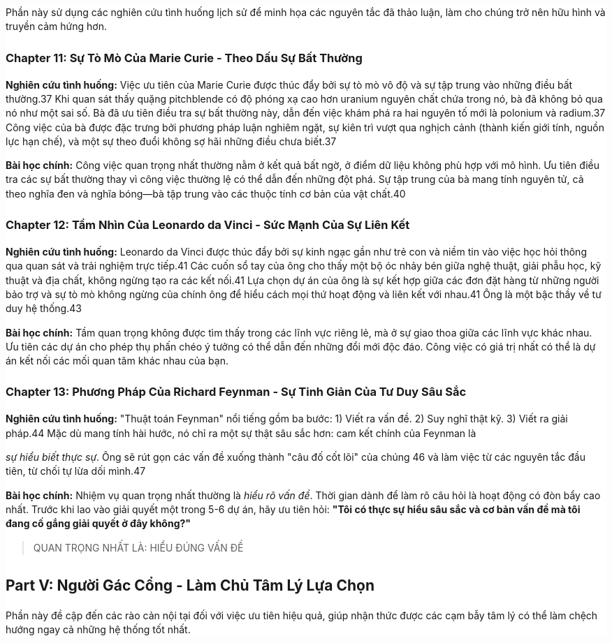Phần này sử dụng các nghiên cứu tình huống lịch sử để minh họa các nguyên tắc đã thảo luận, làm cho chúng trở nên hữu hình và truyền cảm hứng hơn.

### Chapter 11: Sự Tò Mò Của Marie Curie - Theo Dấu Sự Bất Thường

**Nghiên cứu tình huống:** Việc ưu tiên của Marie Curie được thúc đẩy bởi sự tò mò vô độ và sự tập trung vào những điều bất thường.37 Khi quan sát thấy quặng pitchblende có độ phóng xạ cao hơn uranium nguyên chất chứa trong nó, bà đã không bỏ qua nó như một sai số. Bà đã ưu tiên điều tra sự bất thường này, dẫn đến việc khám phá ra hai nguyên tố mới là polonium và radium.37 Công việc của bà được đặc trưng bởi phương pháp luận nghiêm ngặt, sự kiên trì vượt qua nghịch cảnh (thành kiến giới tính, nguồn lực hạn chế), và một sự theo đuổi không sợ hãi những điều chưa biết.37

**Bài học chính:** Công việc quan trọng nhất thường nằm ở kết quả bất ngờ, ở điểm dữ liệu không phù hợp với mô hình. Ưu tiên điều tra các sự bất thường thay vì công việc thường lệ có thể dẫn đến những đột phá. Sự tập trung của bà mang tính nguyên tử, cả theo nghĩa đen và nghĩa bóng—bà tập trung vào các thuộc tính cơ bản của vật chất.40

### Chapter 12: Tầm Nhìn Của Leonardo da Vinci - Sức Mạnh Của Sự Liên Kết

**Nghiên cứu tình huống:** Leonardo da Vinci được thúc đẩy bởi sự kinh ngạc gần như trẻ con và niềm tin vào việc học hỏi thông qua quan sát và trải nghiệm trực tiếp.41 Các cuốn sổ tay của ông cho thấy một bộ óc nhảy bén giữa nghệ thuật, giải phẫu học, kỹ thuật và địa chất, không ngừng tạo ra các kết nối.41 Lựa chọn dự án của ông là sự kết hợp giữa các đơn đặt hàng từ những người bảo trợ và sự tò mò không ngừng của chính ông để hiểu cách mọi thứ hoạt động và liên kết với nhau.41 Ông là một bậc thầy về tư duy hệ thống.43

**Bài học chính:** Tầm quan trọng không được tìm thấy trong các lĩnh vực riêng lẻ, mà ở sự giao thoa giữa các lĩnh vực khác nhau. Ưu tiên các dự án cho phép thụ phấn chéo ý tưởng có thể dẫn đến những đổi mới độc đáo. Công việc có giá trị nhất có thể là dự án kết nối các mối quan tâm khác nhau của bạn.

### Chapter 13: Phương Pháp Của Richard Feynman - Sự Tinh Giản Của Tư Duy Sâu Sắc

**Nghiên cứu tình huống:** "Thuật toán Feynman" nổi tiếng gồm ba bước: 1) Viết ra vấn đề. 2) Suy nghĩ thật kỹ. 3) Viết ra giải pháp.44 Mặc dù mang tính hài hước, nó chỉ ra một sự thật sâu sắc hơn: cam kết chính của Feynman là

_sự hiểu biết thực sự_. Ông sẽ rút gọn các vấn đề xuống thành "câu đố cốt lõi" của chúng 46 và làm việc từ các nguyên tắc đầu tiên, từ chối tự lừa dối mình.47

**Bài học chính:** Nhiệm vụ quan trọng nhất thường là _hiểu rõ vấn đề_. Thời gian dành để làm rõ câu hỏi là hoạt động có đòn bẩy cao nhất. Trước khi lao vào giải quyết một trong 5-6 dự án, hãy ưu tiên hỏi: **"Tôi có thực sự hiểu sâu sắc và cơ bản vấn đề mà tôi đang cố gắng giải quyết ở đây không?"**

> QUAN TRỌNG NHẤT LÀ: HIỂU ĐÚNG VẤN ĐỀ 

## Part V: Người Gác Cổng - Làm Chủ Tâm Lý Lựa Chọn

Phần này đề cập đến các rào cản nội tại đối với việc ưu tiên hiệu quả, giúp nhận thức được các cạm bẫy tâm lý có thể làm chệch hướng ngay cả những hệ thống tốt nhất.
